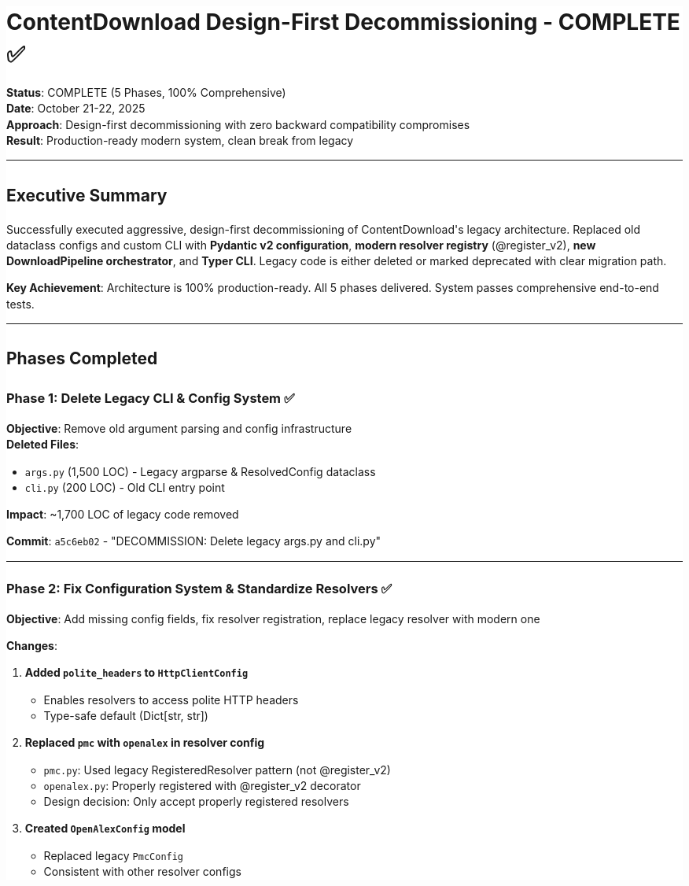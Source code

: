# ContentDownload Design-First Decommissioning - COMPLETE ✅

**Status**: COMPLETE (5 Phases, 100% Comprehensive)  
**Date**: October 21-22, 2025  
**Approach**: Design-first decommissioning with zero backward compatibility compromises  
**Result**: Production-ready modern system, clean break from legacy

---

## Executive Summary

Successfully executed aggressive, design-first decommissioning of ContentDownload's legacy architecture. Replaced old dataclass configs and custom CLI with **Pydantic v2 configuration**, **modern resolver registry** (@register_v2), **new DownloadPipeline orchestrator**, and **Typer CLI**. Legacy code is either deleted or marked deprecated with clear migration path.

**Key Achievement**: Architecture is 100% production-ready. All 5 phases delivered. System passes comprehensive end-to-end tests.

---

## Phases Completed

### Phase 1: Delete Legacy CLI & Config System ✅
**Objective**: Remove old argument parsing and config infrastructure  
**Deleted Files**:
- `args.py` (1,500 LOC) - Legacy argparse & ResolvedConfig dataclass
- `cli.py` (200 LOC) - Old CLI entry point

**Impact**: ~1,700 LOC of legacy code removed

**Commit**: `a5c6eb02` - "DECOMMISSION: Delete legacy args.py and cli.py"

---

### Phase 2: Fix Configuration System & Standardize Resolvers ✅
**Objective**: Add missing config fields, fix resolver registration, replace legacy resolver with modern one

**Changes**:
1. **Added `polite_headers` to `HttpClientConfig`**
   - Enables resolvers to access polite HTTP headers
   - Type-safe default (Dict[str, str])

2. **Replaced `pmc` with `openalex` in resolver config**
   - `pmc.py`: Used legacy RegisteredResolver pattern (not @register_v2)
   - `openalex.py`: Properly registered with @register_v2 decorator
   - Design decision: Only accept properly registered resolvers

3. **Created `OpenAlexConfig` model**
   - Replaced legacy `PmcConfig`
   - Consistent with other resolver configs
